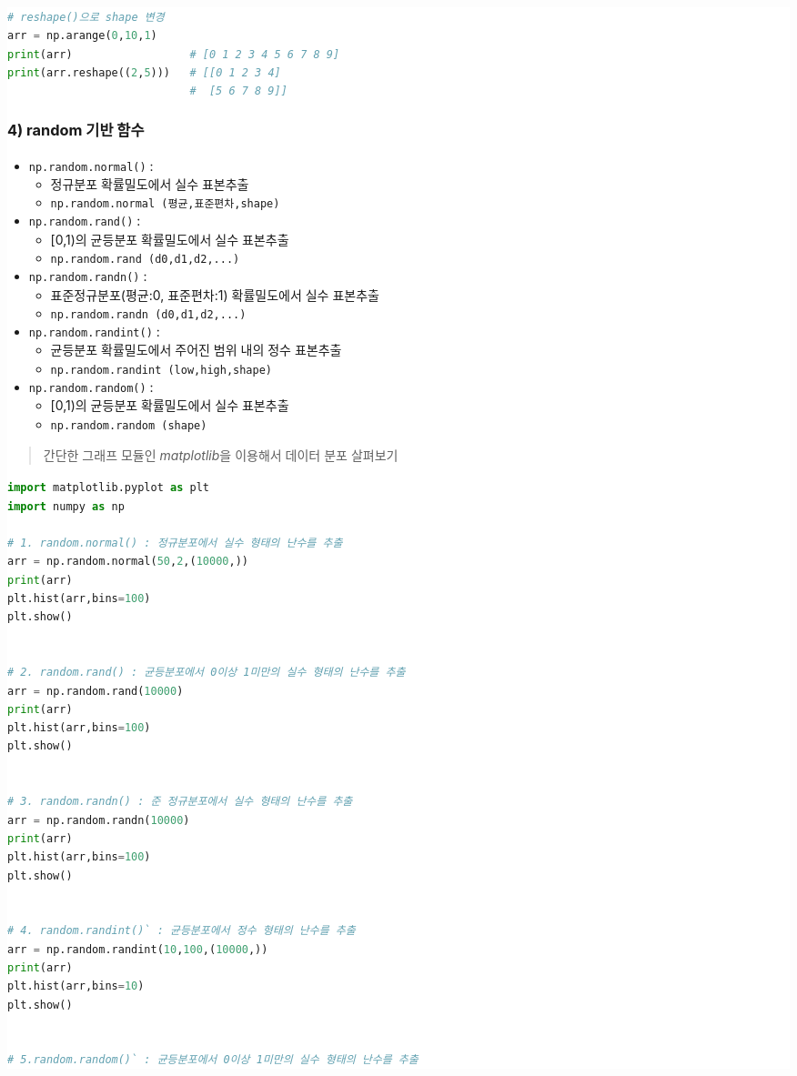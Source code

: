 ```python
# reshape()으로 shape 변경
arr = np.arange(0,10,1)
print(arr)					# [0 1 2 3 4 5 6 7 8 9]
print(arr.reshape((2,5)))   # [[0 1 2 3 4]
							#  [5 6 7 8 9]]
```





### 4) random 기반 함수



- `np.random.normal()` : 
  - 정규분포 확률밀도에서 실수 표본추출 
  - `np.random.normal (평균,표준편차,shape)`
- `np.random.rand()` : 
  - [0,1)의 균등분포 확률밀도에서 실수 표본추출 
  - `np.random.rand (d0,d1,d2,...)`
- `np.random.randn()` : 
  - 표준정규분포(평균:0, 표준편차:1) 확률밀도에서 실수 표본추출 
  - `np.random.randn (d0,d1,d2,...)`
- `np.random.randint()` :  
  - 균등분포 확률밀도에서 주어진 범위 내의 정수 표본추출 
  - `np.random.randint (low,high,shape)`
- `np.random.random()` : 
  - [0,1)의 균등분포 확률밀도에서 실수 표본추출
  - `np.random.random (shape)`



> 간단한 그래프 모듈인 *matplotlib*을 이용해서 데이터 분포 살펴보기

```python
import matplotlib.pyplot as plt 
import numpy as np

# 1. random.normal() : 정규분포에서 실수 형태의 난수를 추출
arr = np.random.normal(50,2,(10000,))
print(arr)
plt.hist(arr,bins=100)
plt.show()


# 2. random.rand() : 균등분포에서 0이상 1미만의 실수 형태의 난수를 추출  
arr = np.random.rand(10000)
print(arr)
plt.hist(arr,bins=100)
plt.show()


# 3. random.randn() : 준 정규분포에서 실수 형태의 난수를 추출
arr = np.random.randn(10000)
print(arr)
plt.hist(arr,bins=100)
plt.show()


# 4. random.randint()` : 균등분포에서 정수 형태의 난수를 추출
arr = np.random.randint(10,100,(10000,))
print(arr)
plt.hist(arr,bins=10)
plt.show()


# 5.random.random()` : 균등분포에서 0이상 1미만의 실수 형태의 난수를 추출
```